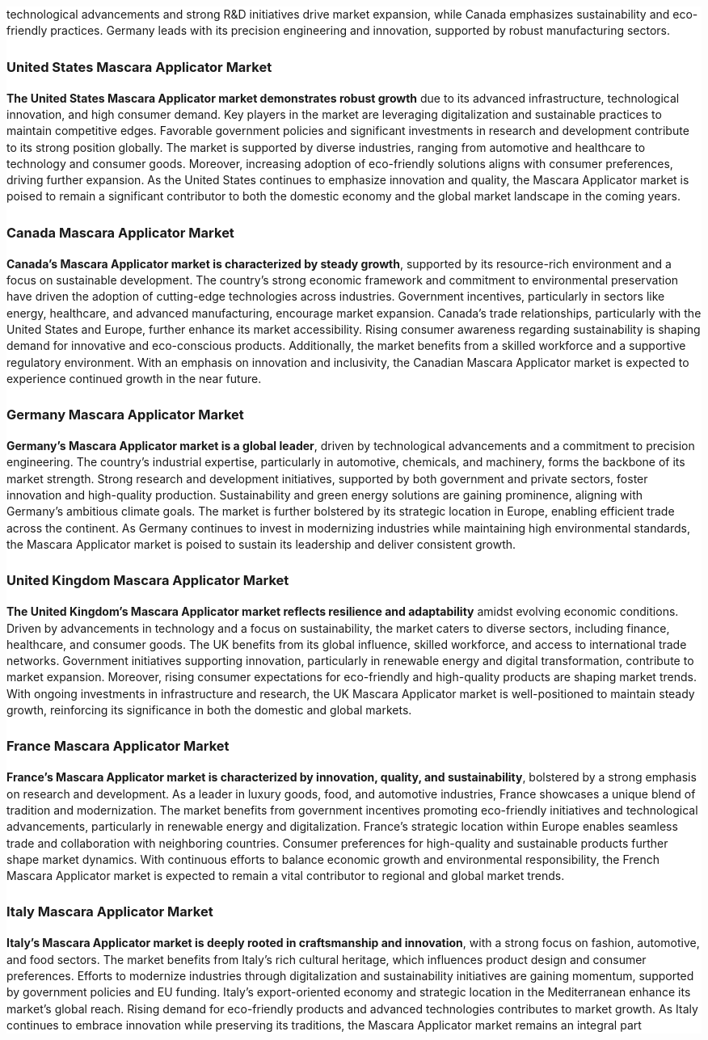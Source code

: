technological advancements and strong R&amp;D initiatives drive market expansion, while Canada emphasizes sustainability and eco-friendly practices. Germany leads with its precision engineering and innovation, supported by robust manufacturing sectors.</span></em></p></blockquote><h3><strong>United States Mascara Applicator Market</strong></h3><p><strong>The United States Mascara Applicator market demonstrates robust growth</strong> due to its advanced infrastructure, technological innovation, and high consumer demand. Key players in the market are leveraging digitalization and sustainable practices to maintain competitive edges. Favorable government policies and significant investments in research and development contribute to its strong position globally. The market is supported by diverse industries, ranging from automotive and healthcare to technology and consumer goods. Moreover, increasing adoption of eco-friendly solutions aligns with consumer preferences, driving further expansion. As the United States continues to emphasize innovation and quality, the Mascara Applicator market is poised to remain a significant contributor to both the domestic economy and the global market landscape in the coming years.</p><h3><strong>Canada Mascara Applicator Market</strong></h3><p><strong>Canada&rsquo;s Mascara Applicator market is characterized by steady growth</strong>, supported by its resource-rich environment and a focus on sustainable development. The country&rsquo;s strong economic framework and commitment to environmental preservation have driven the adoption of cutting-edge technologies across industries. Government incentives, particularly in sectors like energy, healthcare, and advanced manufacturing, encourage market expansion. Canada&rsquo;s trade relationships, particularly with the United States and Europe, further enhance its market accessibility. Rising consumer awareness regarding sustainability is shaping demand for innovative and eco-conscious products. Additionally, the market benefits from a skilled workforce and a supportive regulatory environment. With an emphasis on innovation and inclusivity, the Canadian Mascara Applicator market is expected to experience continued growth in the near future.</p><h3><strong>Germany Mascara Applicator Market</strong></h3><p><strong>Germany&rsquo;s Mascara Applicator market is a global leader</strong>, driven by technological advancements and a commitment to precision engineering. The country&rsquo;s industrial expertise, particularly in automotive, chemicals, and machinery, forms the backbone of its market strength. Strong research and development initiatives, supported by both government and private sectors, foster innovation and high-quality production. Sustainability and green energy solutions are gaining prominence, aligning with Germany&rsquo;s ambitious climate goals. The market is further bolstered by its strategic location in Europe, enabling efficient trade across the continent. As Germany continues to invest in modernizing industries while maintaining high environmental standards, the Mascara Applicator market is poised to sustain its leadership and deliver consistent growth.</p><h3><strong>United Kingdom Mascara Applicator Market</strong></h3><p><strong>The United Kingdom&rsquo;s Mascara Applicator market reflects resilience and adaptability</strong> amidst evolving economic conditions. Driven by advancements in technology and a focus on sustainability, the market caters to diverse sectors, including finance, healthcare, and consumer goods. The UK benefits from its global influence, skilled workforce, and access to international trade networks. Government initiatives supporting innovation, particularly in renewable energy and digital transformation, contribute to market expansion. Moreover, rising consumer expectations for eco-friendly and high-quality products are shaping market trends. With ongoing investments in infrastructure and research, the UK Mascara Applicator market is well-positioned to maintain steady growth, reinforcing its significance in both the domestic and global markets.</p><h3><strong>France Mascara Applicator Market</strong></h3><p><strong>France&rsquo;s Mascara Applicator market is characterized by innovation, quality, and sustainability</strong>, bolstered by a strong emphasis on research and development. As a leader in luxury goods, food, and automotive industries, France showcases a unique blend of tradition and modernization. The market benefits from government incentives promoting eco-friendly initiatives and technological advancements, particularly in renewable energy and digitalization. France&rsquo;s strategic location within Europe enables seamless trade and collaboration with neighboring countries. Consumer preferences for high-quality and sustainable products further shape market dynamics. With continuous efforts to balance economic growth and environmental responsibility, the French Mascara Applicator market is expected to remain a vital contributor to regional and global market trends.</p><h3><strong>Italy Mascara Applicator Market</strong></h3><p><strong>Italy&rsquo;s Mascara Applicator market is deeply rooted in craftsmanship and innovation</strong>, with a strong focus on fashion, automotive, and food sectors. The market benefits from Italy&rsquo;s rich cultural heritage, which influences product design and consumer preferences. Efforts to modernize industries through digitalization and sustainability initiatives are gaining momentum, supported by government policies and EU funding. Italy&rsquo;s export-oriented economy and strategic location in the Mediterranean enhance its market&rsquo;s global reach. Rising demand for eco-friendly products and advanced technologies contributes to market growth. As Italy continues to embrace innovation while preserving its traditions, the Mascara Applicator market remains an integral part